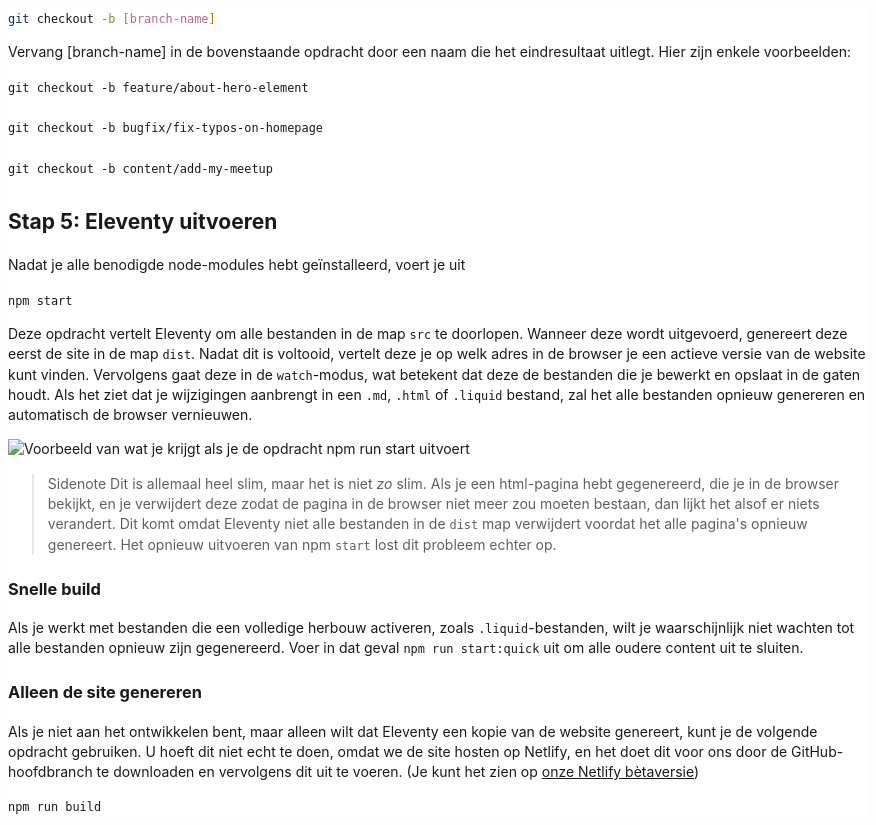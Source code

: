 ```bash
git checkout -b [branch-name]
```

Vervang [branch-name] in de bovenstaande opdracht door een naam die het eindresultaat uitlegt. Hier zijn enkele voorbeelden:

```
git checkout -b feature/about-hero-element

git checkout -b bugfix/fix-typos-on-homepage

git checkout -b content/add-my-meetup
```

## Stap 5: Eleventy uitvoeren

Nadat je alle benodigde node-modules hebt geïnstalleerd, voert je uit

```bash
npm start
```

Deze opdracht vertelt Eleventy om alle bestanden in de map `src` te doorlopen. Wanneer deze wordt uitgevoerd, genereert deze eerst de site in de map `dist`. Nadat dit is voltooid, vertelt deze je op welk adres in de browser je een actieve versie van de website kunt vinden. Vervolgens gaat deze in de `watch`-modus, wat betekent dat deze de bestanden die je bewerkt en opslaat in de gaten houdt. Als het ziet dat je wijzigingen aanbrengt in een `.md`, `.html` of `.liquid` bestand, zal het alle bestanden opnieuw genereren en automatisch de browser vernieuwen.

![Voorbeeld van wat je krijgt als je de opdracht npm run start uitvoert](https://github.com/fronteers/website/blob/main/docs/afterrunningnpmstart.png?raw=true)

> Sidenote
> Dit is allemaal heel slim, maar het is niet _zo_ slim. Als je een html-pagina hebt gegenereerd, die je in de browser bekijkt, en je verwijdert deze zodat de pagina in de browser niet meer zou moeten bestaan, dan lijkt het alsof er niets verandert. Dit komt omdat Eleventy niet alle bestanden in de `dist` map verwijdert voordat het alle pagina's opnieuw genereert. Het opnieuw uitvoeren van npm `start` lost dit probleem echter op.

### Snelle build

Als je werkt met bestanden die een volledige herbouw activeren, zoals `.liquid`-bestanden, wilt je waarschijnlijk niet wachten tot alle bestanden opnieuw zijn gegenereerd. Voer in dat geval `npm run start:quick` uit om alle oudere content uit te sluiten.

### Alleen de site genereren

Als je niet aan het ontwikkelen bent, maar alleen wilt dat Eleventy een kopie van de website genereert, kunt je de volgende opdracht gebruiken.
U hoeft dit niet echt te doen, omdat we de site hosten op Netlify, en het doet dit voor ons door de GitHub-hoofdbranch te downloaden en vervolgens dit uit te voeren. (Je kunt het zien op [onze Netlify bètaversie](https://fronteers.netlify.app/))

```bash
npm run build
```
